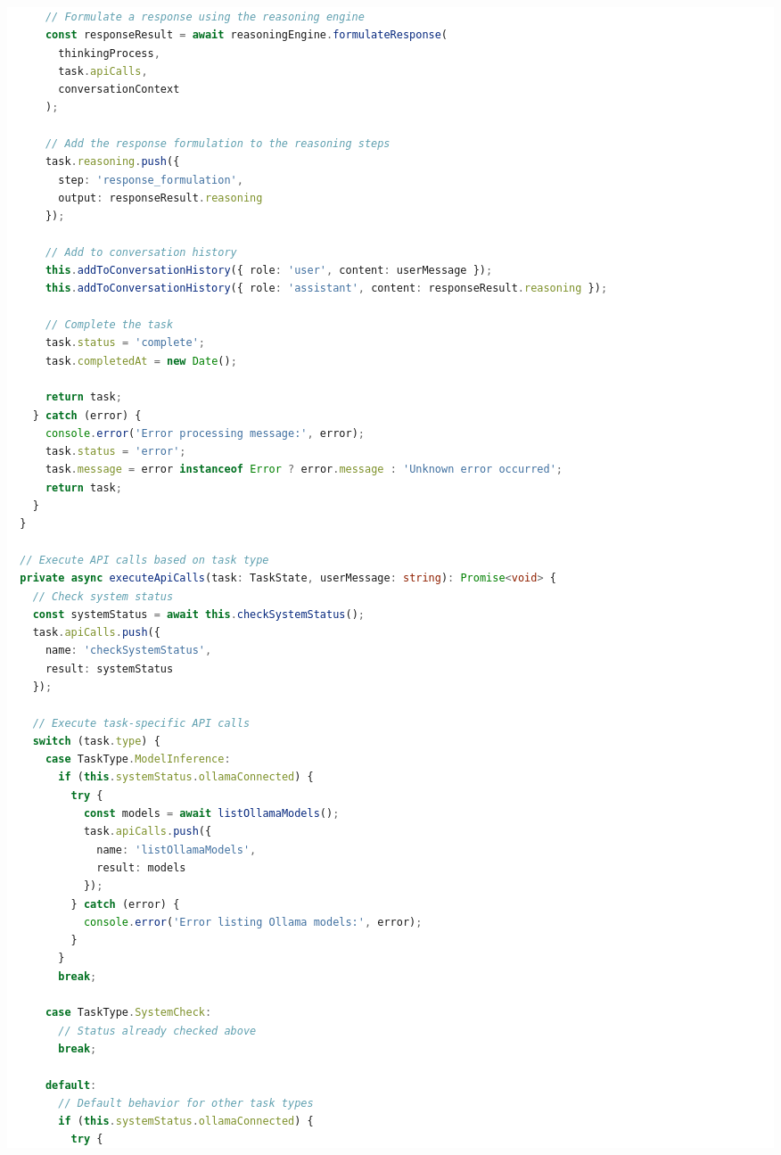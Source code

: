 ```typescript
      // Formulate a response using the reasoning engine
      const responseResult = await reasoningEngine.formulateResponse(
        thinkingProcess, 
        task.apiCalls,
        conversationContext
      );
      
      // Add the response formulation to the reasoning steps
      task.reasoning.push({
        step: 'response_formulation',
        output: responseResult.reasoning
      });
      
      // Add to conversation history
      this.addToConversationHistory({ role: 'user', content: userMessage });
      this.addToConversationHistory({ role: 'assistant', content: responseResult.reasoning });
      
      // Complete the task
      task.status = 'complete';
      task.completedAt = new Date();
      
      return task;
    } catch (error) {
      console.error('Error processing message:', error);
      task.status = 'error';
      task.message = error instanceof Error ? error.message : 'Unknown error occurred';
      return task;
    }
  }
  
  // Execute API calls based on task type
  private async executeApiCalls(task: TaskState, userMessage: string): Promise<void> {
    // Check system status
    const systemStatus = await this.checkSystemStatus();
    task.apiCalls.push({
      name: 'checkSystemStatus',
      result: systemStatus
    });
    
    // Execute task-specific API calls
    switch (task.type) {
      case TaskType.ModelInference:
        if (this.systemStatus.ollamaConnected) {
          try {
            const models = await listOllamaModels();
            task.apiCalls.push({
              name: 'listOllamaModels',
              result: models
            });
          } catch (error) {
            console.error('Error listing Ollama models:', error);
          }
        }
        break;
        
      case TaskType.SystemCheck:
        // Status already checked above
        break;
        
      default:
        // Default behavior for other task types
        if (this.systemStatus.ollamaConnected) {
          try {
```